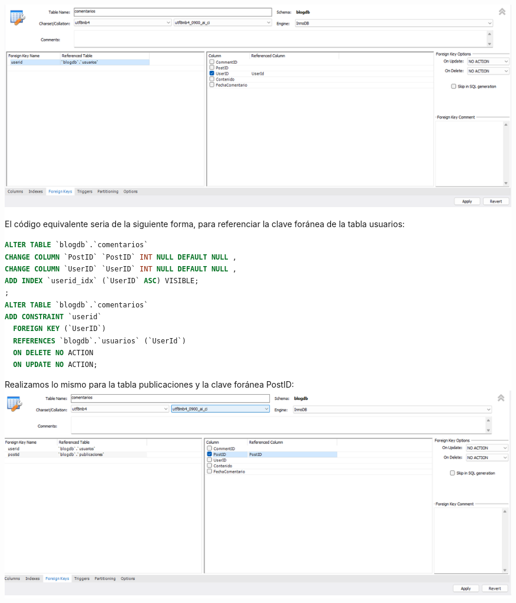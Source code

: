 ![alt text](image-31.png)

El código equivalente seria de la siguiente forma, para referenciar la clave foránea de la tabla usuarios:

```sql
ALTER TABLE `blogdb`.`comentarios`
CHANGE COLUMN `PostID` `PostID` INT NULL DEFAULT NULL ,
CHANGE COLUMN `UserID` `UserID` INT NULL DEFAULT NULL ,
ADD INDEX `userid_idx` (`UserID` ASC) VISIBLE;
;
ALTER TABLE `blogdb`.`comentarios`
ADD CONSTRAINT `userid`
  FOREIGN KEY (`UserID`)
  REFERENCES `blogdb`.`usuarios` (`UserId`)
  ON DELETE NO ACTION
  ON UPDATE NO ACTION;
```

Realizamos lo mismo para la tabla publicaciones y la clave foránea PostID:
![alt text](image-32.png)
